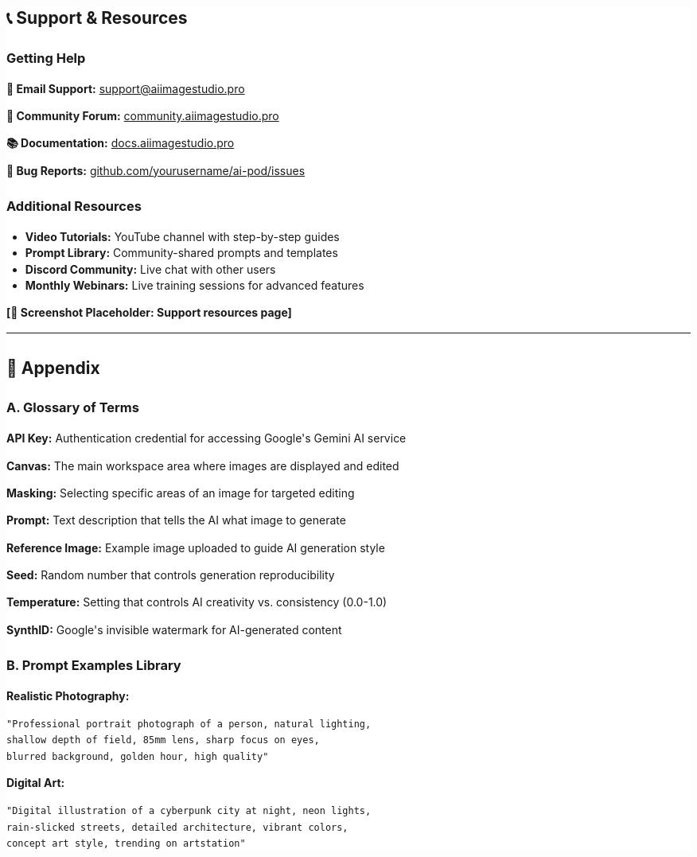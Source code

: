 ## 📞 Support & Resources

### Getting Help

**📧 Email Support:** support@aiimagestudio.pro

**💬 Community Forum:** [community.aiimagestudio.pro](https://community.aiimagestudio.pro)

**📚 Documentation:** [docs.aiimagestudio.pro](https://docs.aiimagestudio.pro)

**🐛 Bug Reports:** [github.com/yourusername/ai-pod/issues](https://github.com/yourusername/ai-pod/issues)

### Additional Resources

- **Video Tutorials:** YouTube channel with step-by-step guides
- **Prompt Library:** Community-shared prompts and templates
- **Discord Community:** Live chat with other users
- **Monthly Webinars:** Live training sessions for advanced features

**[📸 Screenshot Placeholder: Support resources page]**

---

## 📄 Appendix

### A. Glossary of Terms

**API Key:** Authentication credential for accessing Google's Gemini AI service

**Canvas:** The main workspace area where images are displayed and edited

**Masking:** Selecting specific areas of an image for targeted editing

**Prompt:** Text description that tells the AI what image to generate

**Reference Image:** Example image uploaded to guide AI generation style

**Seed:** Random number that controls generation reproducibility

**Temperature:** Setting that controls AI creativity vs. consistency (0.0-1.0)

**SynthID:** Google's invisible watermark for AI-generated content

### B. Prompt Examples Library

**Realistic Photography:**
```
"Professional portrait photograph of a person, natural lighting, 
shallow depth of field, 85mm lens, sharp focus on eyes, 
blurred background, golden hour, high quality"
```

**Digital Art:**
```
"Digital illustration of a cyberpunk city at night, neon lights, 
rain-slicked streets, detailed architecture, vibrant colors, 
concept art style, trending on artstation"
```
